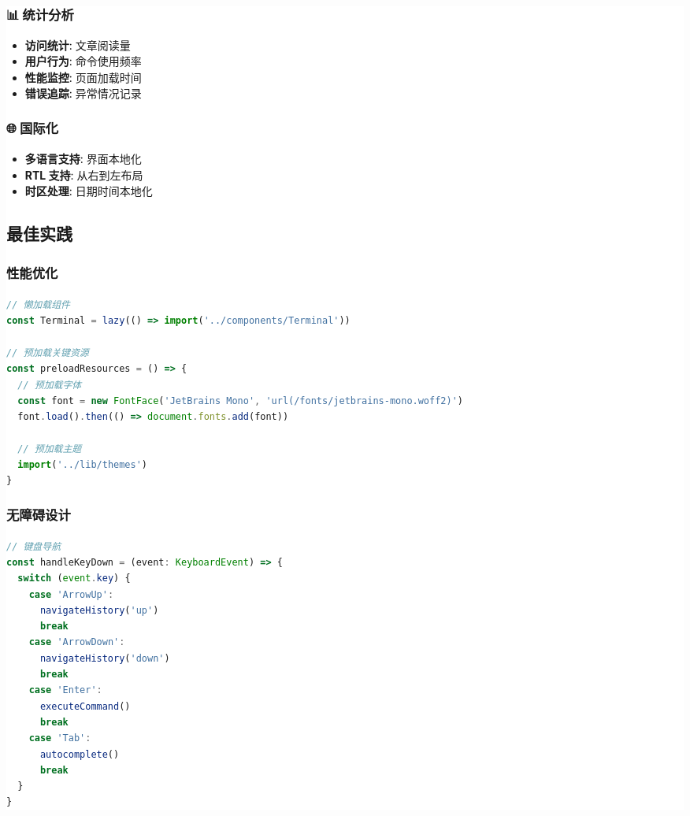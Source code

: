 ### 📊 统计分析
- **访问统计**: 文章阅读量
- **用户行为**: 命令使用频率
- **性能监控**: 页面加载时间
- **错误追踪**: 异常情况记录

### 🌐 国际化
- **多语言支持**: 界面本地化
- **RTL 支持**: 从右到左布局
- **时区处理**: 日期时间本地化

## 最佳实践

### 性能优化
```typescript
// 懒加载组件
const Terminal = lazy(() => import('../components/Terminal'))

// 预加载关键资源
const preloadResources = () => {
  // 预加载字体
  const font = new FontFace('JetBrains Mono', 'url(/fonts/jetbrains-mono.woff2)')
  font.load().then(() => document.fonts.add(font))

  // 预加载主题
  import('../lib/themes')
}
```

### 无障碍设计
```typescript
// 键盘导航
const handleKeyDown = (event: KeyboardEvent) => {
  switch (event.key) {
    case 'ArrowUp':
      navigateHistory('up')
      break
    case 'ArrowDown':
      navigateHistory('down')
      break
    case 'Enter':
      executeCommand()
      break
    case 'Tab':
      autocomplete()
      break
  }
}
```
